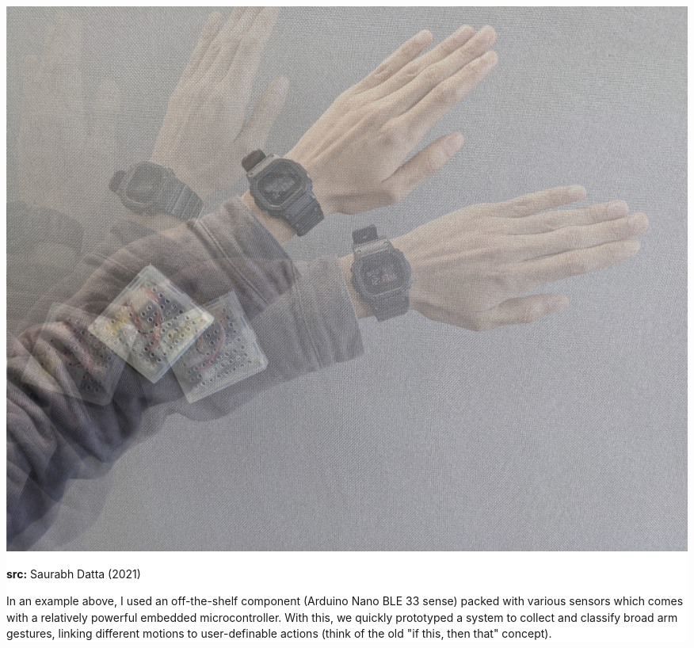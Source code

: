 ![device moving](assets/gesture.jpeg)

**src:** Saurabh Datta (2021)

In an example above, I used an off-the-shelf component (Arduino Nano BLE 33 sense) packed with various sensors which comes with a relatively powerful embedded microcontroller. With this, we quickly prototyped a system to collect and classify broad arm gestures, linking different motions to user-definable actions (think of the old "if this, then that" concept).


